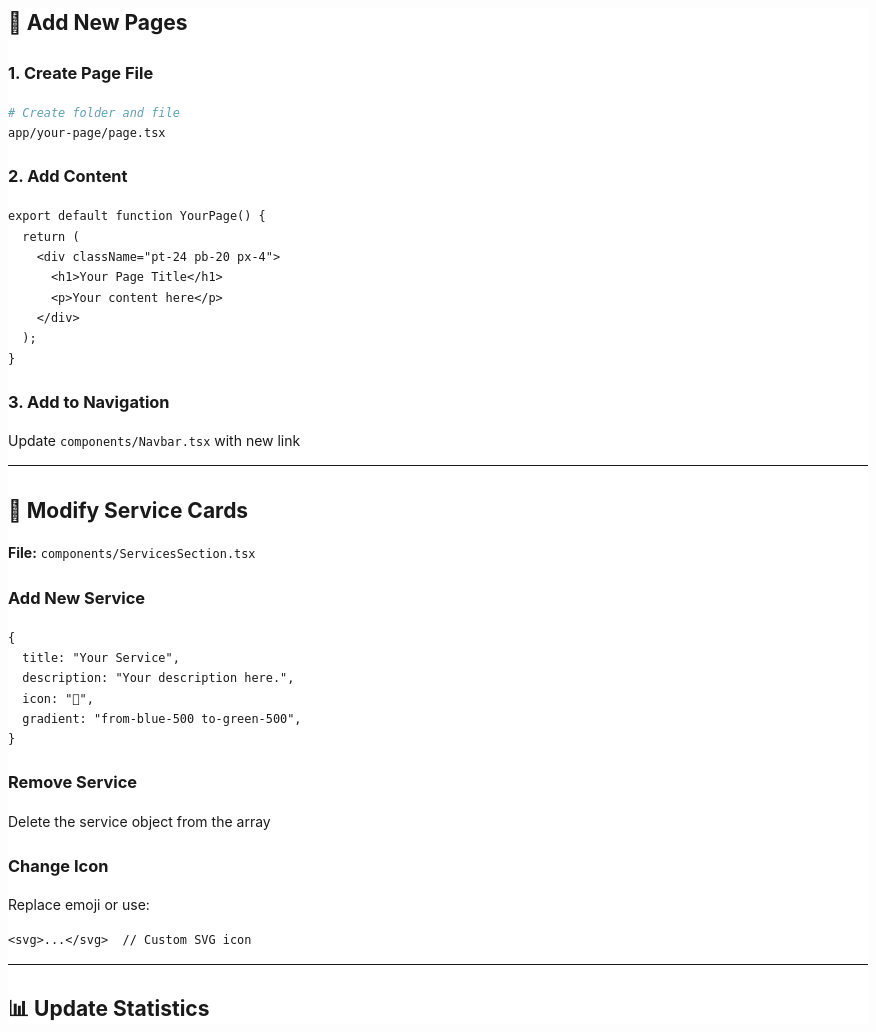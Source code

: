 ## 📄 Add New Pages

### 1. Create Page File
```bash
# Create folder and file
app/your-page/page.tsx
```

### 2. Add Content
```tsx
export default function YourPage() {
  return (
    <div className="pt-24 pb-20 px-4">
      <h1>Your Page Title</h1>
      <p>Your content here</p>
    </div>
  );
}
```

### 3. Add to Navigation
Update `components/Navbar.tsx` with new link

---

## 🎯 Modify Service Cards

**File:** `components/ServicesSection.tsx`

### Add New Service
```tsx
{
  title: "Your Service",
  description: "Your description here.",
  icon: "🎯",
  gradient: "from-blue-500 to-green-500",
}
```

### Remove Service
Delete the service object from the array

### Change Icon
Replace emoji or use:
```tsx
<svg>...</svg>  // Custom SVG icon
```

---

## 📊 Update Statistics
